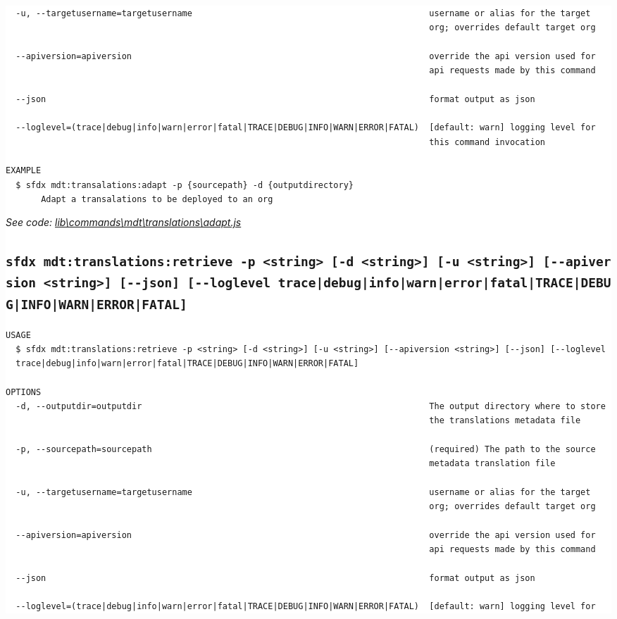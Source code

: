 ```
  -u, --targetusername=targetusername                                               username or alias for the target
                                                                                    org; overrides default target org

  --apiversion=apiversion                                                           override the api version used for
                                                                                    api requests made by this command

  --json                                                                            format output as json

  --loglevel=(trace|debug|info|warn|error|fatal|TRACE|DEBUG|INFO|WARN|ERROR|FATAL)  [default: warn] logging level for
                                                                                    this command invocation

EXAMPLE
  $ sfdx mdt:transalations:adapt -p {sourcepath} -d {outputdirectory}
       Adapt a transalations to be deployed to an org
```

_See code: [lib\commands\mdt\translations\adapt.js](https://github.com/benahm/sfdx-mdt-plugin/blob/v0.5.1/lib\commands\mdt\translations\adapt.js)_

## `sfdx mdt:translations:retrieve -p <string> [-d <string>] [-u <string>] [--apiversion <string>] [--json] [--loglevel trace|debug|info|warn|error|fatal|TRACE|DEBUG|INFO|WARN|ERROR|FATAL]`

```
USAGE
  $ sfdx mdt:translations:retrieve -p <string> [-d <string>] [-u <string>] [--apiversion <string>] [--json] [--loglevel
  trace|debug|info|warn|error|fatal|TRACE|DEBUG|INFO|WARN|ERROR|FATAL]

OPTIONS
  -d, --outputdir=outputdir                                                         The output directory where to store
                                                                                    the translations metadata file

  -p, --sourcepath=sourcepath                                                       (required) The path to the source
                                                                                    metadata translation file

  -u, --targetusername=targetusername                                               username or alias for the target
                                                                                    org; overrides default target org

  --apiversion=apiversion                                                           override the api version used for
                                                                                    api requests made by this command

  --json                                                                            format output as json

  --loglevel=(trace|debug|info|warn|error|fatal|TRACE|DEBUG|INFO|WARN|ERROR|FATAL)  [default: warn] logging level for
```